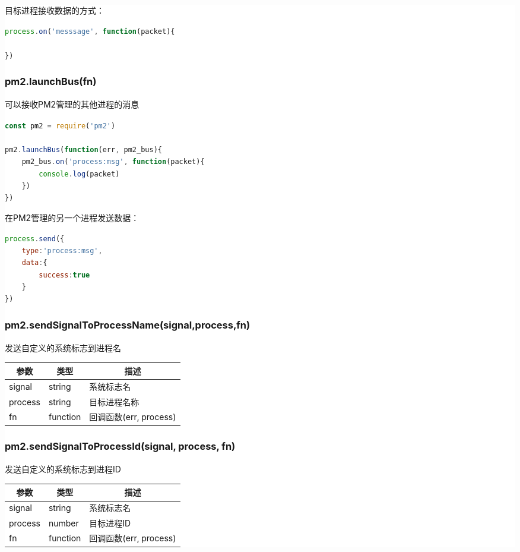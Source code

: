 目标进程接收数据的方式：
```js
process.on('messsage', function(packet){

})
```

### pm2.launchBus(fn)

可以接收PM2管理的其他进程的消息

```js
const pm2 = require('pm2')

pm2.launchBus(function(err, pm2_bus){
    pm2_bus.on('process:msg', function(packet){
        console.log(packet)
    })
})
```

在PM2管理的另一个进程发送数据：
```js
process.send({
    type:'process:msg',
    data:{
        success:true
    }
})
```

### pm2.sendSignalToProcessName(signal,process,fn)

发送自定义的系统标志到进程名

|参数|类型|描述|
|-|-|-|
|signal|string|系统标志名|
|process|string|目标进程名称|
|fn|function|回调函数(err, process)|

### pm2.sendSignalToProcessId(signal, process, fn)
发送自定义的系统标志到进程ID


|参数|类型|描述|
|-|-|-|
|signal|string|系统标志名|
|process|number|目标进程ID|
|fn|function|回调函数(err, process)|
